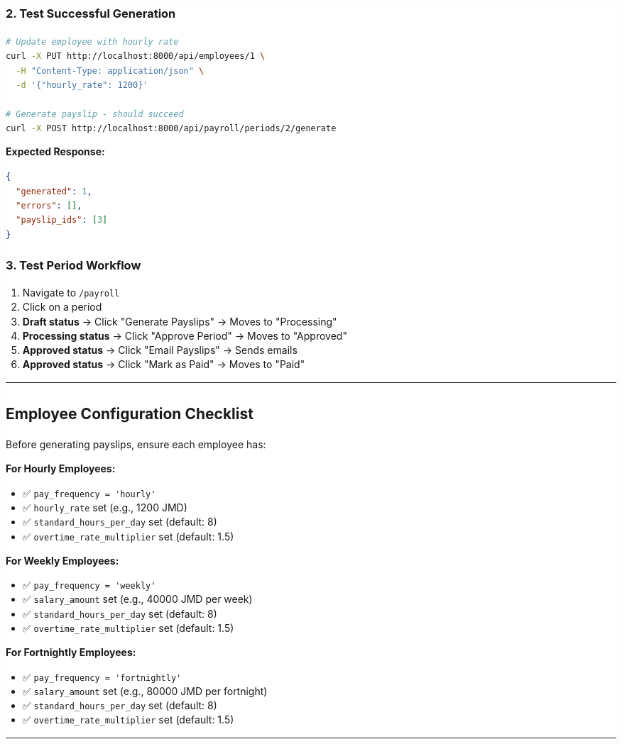 ### 2. Test Successful Generation
```bash
# Update employee with hourly rate
curl -X PUT http://localhost:8000/api/employees/1 \
  -H "Content-Type: application/json" \
  -d '{"hourly_rate": 1200}'

# Generate payslip - should succeed
curl -X POST http://localhost:8000/api/payroll/periods/2/generate
```

**Expected Response:**
```json
{
  "generated": 1,
  "errors": [],
  "payslip_ids": [3]
}
```

### 3. Test Period Workflow
1. Navigate to `/payroll`
2. Click on a period
3. **Draft status** → Click "Generate Payslips" → Moves to "Processing"
4. **Processing status** → Click "Approve Period" → Moves to "Approved"
5. **Approved status** → Click "Email Payslips" → Sends emails
6. **Approved status** → Click "Mark as Paid" → Moves to "Paid"

---

## Employee Configuration Checklist

Before generating payslips, ensure each employee has:

**For Hourly Employees:**
- ✅ `pay_frequency = 'hourly'`
- ✅ `hourly_rate` set (e.g., 1200 JMD)
- ✅ `standard_hours_per_day` set (default: 8)
- ✅ `overtime_rate_multiplier` set (default: 1.5)

**For Weekly Employees:**
- ✅ `pay_frequency = 'weekly'`
- ✅ `salary_amount` set (e.g., 40000 JMD per week)
- ✅ `standard_hours_per_day` set (default: 8)
- ✅ `overtime_rate_multiplier` set (default: 1.5)

**For Fortnightly Employees:**
- ✅ `pay_frequency = 'fortnightly'`
- ✅ `salary_amount` set (e.g., 80000 JMD per fortnight)
- ✅ `standard_hours_per_day` set (default: 8)
- ✅ `overtime_rate_multiplier` set (default: 1.5)

---
